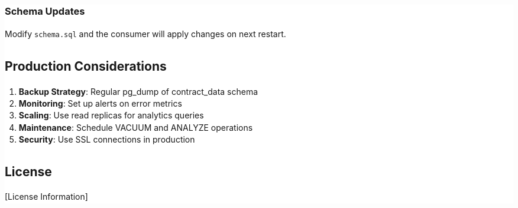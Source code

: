 ### Schema Updates

Modify `schema.sql` and the consumer will apply changes on next restart.

## Production Considerations

1. **Backup Strategy**: Regular pg_dump of contract_data schema
2. **Monitoring**: Set up alerts on error metrics
3. **Scaling**: Use read replicas for analytics queries
4. **Maintenance**: Schedule VACUUM and ANALYZE operations
5. **Security**: Use SSL connections in production

## License

[License Information]